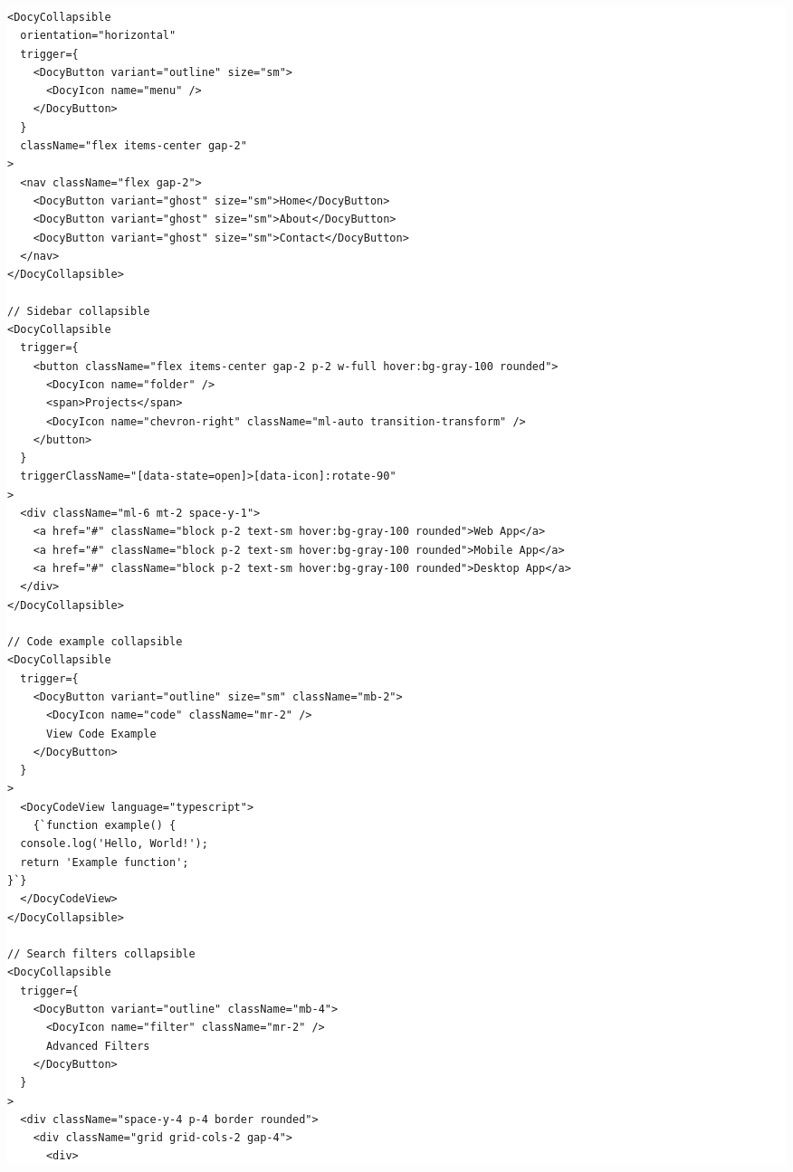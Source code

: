 ```tsx
<DocyCollapsible
  orientation="horizontal"
  trigger={
    <DocyButton variant="outline" size="sm">
      <DocyIcon name="menu" />
    </DocyButton>
  }
  className="flex items-center gap-2"
>
  <nav className="flex gap-2">
    <DocyButton variant="ghost" size="sm">Home</DocyButton>
    <DocyButton variant="ghost" size="sm">About</DocyButton>
    <DocyButton variant="ghost" size="sm">Contact</DocyButton>
  </nav>
</DocyCollapsible>

// Sidebar collapsible
<DocyCollapsible
  trigger={
    <button className="flex items-center gap-2 p-2 w-full hover:bg-gray-100 rounded">
      <DocyIcon name="folder" />
      <span>Projects</span>
      <DocyIcon name="chevron-right" className="ml-auto transition-transform" />
    </button>
  }
  triggerClassName="[data-state=open]>[data-icon]:rotate-90"
>
  <div className="ml-6 mt-2 space-y-1">
    <a href="#" className="block p-2 text-sm hover:bg-gray-100 rounded">Web App</a>
    <a href="#" className="block p-2 text-sm hover:bg-gray-100 rounded">Mobile App</a>
    <a href="#" className="block p-2 text-sm hover:bg-gray-100 rounded">Desktop App</a>
  </div>
</DocyCollapsible>

// Code example collapsible
<DocyCollapsible
  trigger={
    <DocyButton variant="outline" size="sm" className="mb-2">
      <DocyIcon name="code" className="mr-2" />
      View Code Example
    </DocyButton>
  }
>
  <DocyCodeView language="typescript">
    {`function example() {
  console.log('Hello, World!');
  return 'Example function';
}`}
  </DocyCodeView>
</DocyCollapsible>

// Search filters collapsible
<DocyCollapsible
  trigger={
    <DocyButton variant="outline" className="mb-4">
      <DocyIcon name="filter" className="mr-2" />
      Advanced Filters
    </DocyButton>
  }
>
  <div className="space-y-4 p-4 border rounded">
    <div className="grid grid-cols-2 gap-4">
      <div>
```